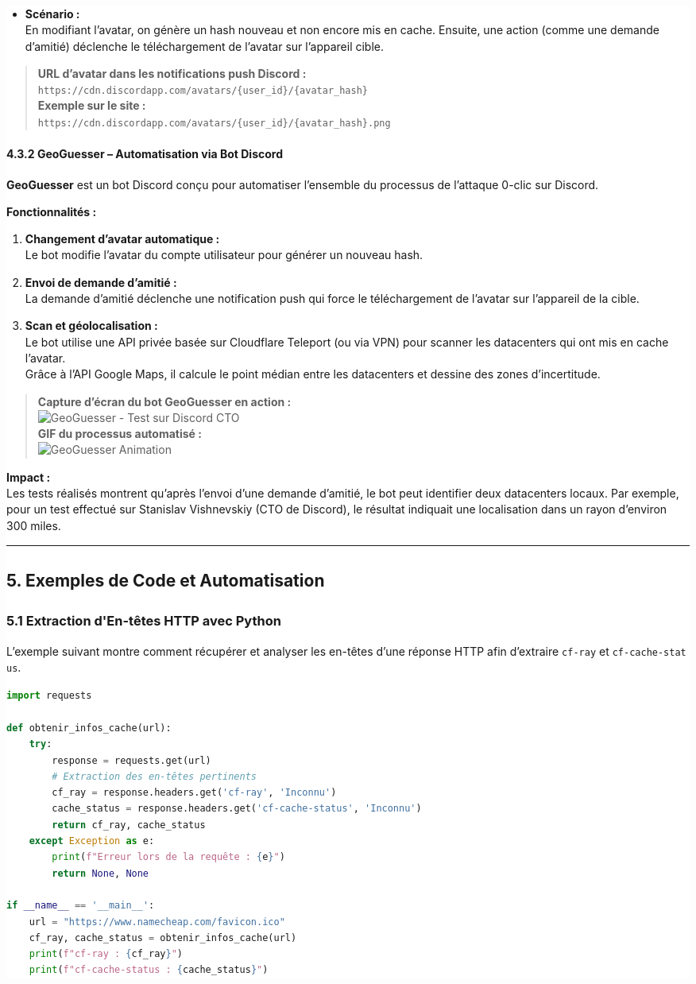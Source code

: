 - **Scénario :**  
  En modifiant l’avatar, on génère un hash nouveau et non encore mis en cache. Ensuite, une action (comme une demande d’amitié) déclenche le téléchargement de l’avatar sur l’appareil cible.

> **URL d’avatar dans les notifications push Discord :**  
> `https://cdn.discordapp.com/avatars/{user_id}/{avatar_hash}`  
> **Exemple sur le site :**  
> `https://cdn.discordapp.com/avatars/{user_id}/{avatar_hash}.png`

#### 4.3.2 GeoGuesser – Automatisation via Bot Discord

**GeoGuesser** est un bot Discord conçu pour automatiser l’ensemble du processus de l’attaque 0-clic sur Discord.

**Fonctionnalités :**
1. **Changement d’avatar automatique :**  
   Le bot modifie l’avatar du compte utilisateur pour générer un nouveau hash.
   
2. **Envoi de demande d’amitié :**  
   La demande d’amitié déclenche une notification push qui force le téléchargement de l’avatar sur l’appareil de la cible.

3. **Scan et géolocalisation :**  
   Le bot utilise une API privée basée sur Cloudflare Teleport (ou via VPN) pour scanner les datacenters qui ont mis en cache l’avatar.  
   Grâce à l’API Google Maps, il calcule le point médian entre les datacenters et dessine des zones d’incertitude.

> **Capture d’écran du bot GeoGuesser en action :**  
> ![GeoGuesser - Test sur Discord CTO](https://gist.github.com/user-attachments/assets/66914f42-880b-4d23-8902-3cb2f3170118)  
> **GIF du processus automatisé :**  
> ![GeoGuesser Animation](https://ninja.dog/KUiqhJ.gif)

**Impact :**  
Les tests réalisés montrent qu’après l’envoi d’une demande d’amitié, le bot peut identifier deux datacenters locaux. Par exemple, pour un test effectué sur Stanislav Vishnevskiy (CTO de Discord), le résultat indiquait une localisation dans un rayon d’environ 300 miles.

---

## 5. Exemples de Code et Automatisation

### 5.1 Extraction d'En-têtes HTTP avec Python

L’exemple suivant montre comment récupérer et analyser les en-têtes d’une réponse HTTP afin d’extraire `cf-ray` et `cf-cache-status`.

```python
import requests

def obtenir_infos_cache(url):
    try:
        response = requests.get(url)
        # Extraction des en-têtes pertinents
        cf_ray = response.headers.get('cf-ray', 'Inconnu')
        cache_status = response.headers.get('cf-cache-status', 'Inconnu')
        return cf_ray, cache_status
    except Exception as e:
        print(f"Erreur lors de la requête : {e}")
        return None, None

if __name__ == '__main__':
    url = "https://www.namecheap.com/favicon.ico"
    cf_ray, cache_status = obtenir_infos_cache(url)
    print(f"cf-ray : {cf_ray}")
    print(f"cf-cache-status : {cache_status}")
```